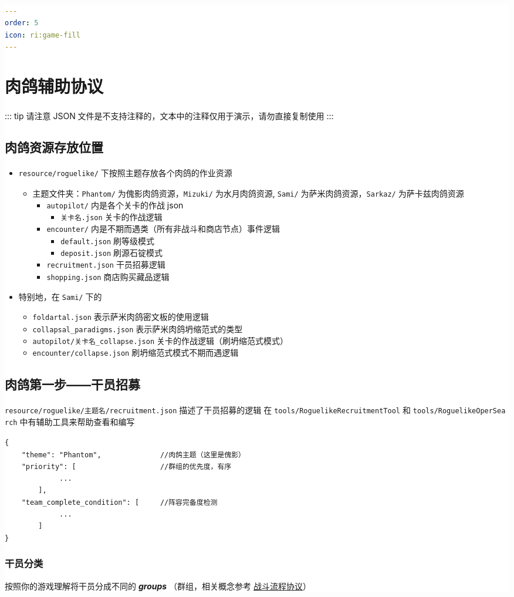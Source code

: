```yaml
---
order: 5
icon: ri:game-fill
---
```


# 肉鸽辅助协议

::: tip
请注意 JSON 文件是不支持注释的，文本中的注释仅用于演示，请勿直接复制使用
:::

## 肉鸽资源存放位置

- `resource/roguelike/` 下按照主题存放各个肉鸽的作业资源
  - 主题文件夹：`Phantom/` 为傀影肉鸽资源，`Mizuki/` 为水月肉鸽资源, `Sami/` 为萨米肉鸽资源，`Sarkaz/` 为萨卡兹肉鸽资源
    - `autopilot/` 内是各个关卡的作战 json
      - `关卡名.json` 关卡的作战逻辑
    - `encounter/` 内是不期而遇类（所有非战斗和商店节点）事件逻辑
      - `default.json` 刷等级模式
      - `deposit.json` 刷源石锭模式
    - `recruitment.json` 干员招募逻辑
    - `shopping.json` 商店购买藏品逻辑

- 特别地，在 `Sami/` 下的
  - `foldartal.json` 表示萨米肉鸽密文板的使用逻辑
  - `collapsal_paradigms.json` 表示萨米肉鸽坍缩范式的类型
  - `autopilot/关卡名_collapse.json` 关卡的作战逻辑（刷坍缩范式模式）
  - `encounter/collapse.json` 刷坍缩范式模式不期而遇逻辑

## 肉鸽第一步——干员招募

`resource/roguelike/主题名/recruitment.json` 描述了干员招募的逻辑
在 `tools/RoguelikeRecruitmentTool` 和 `tools/RoguelikeOperSearch` 中有辅助工具来帮助查看和编写

```json5
{
    "theme": "Phantom",              //肉鸽主题（这里是傀影）
    "priority": [                    //群组的优先度，有序
             ...
        ],
    "team_complete_condition": [     //阵容完备度检测
             ...
        ]
}
```

### 干员分类

按照你的游戏理解将干员分成不同的 **_groups_** （群组，相关概念参考 [战斗流程协议](./copilot-schema.md)）
